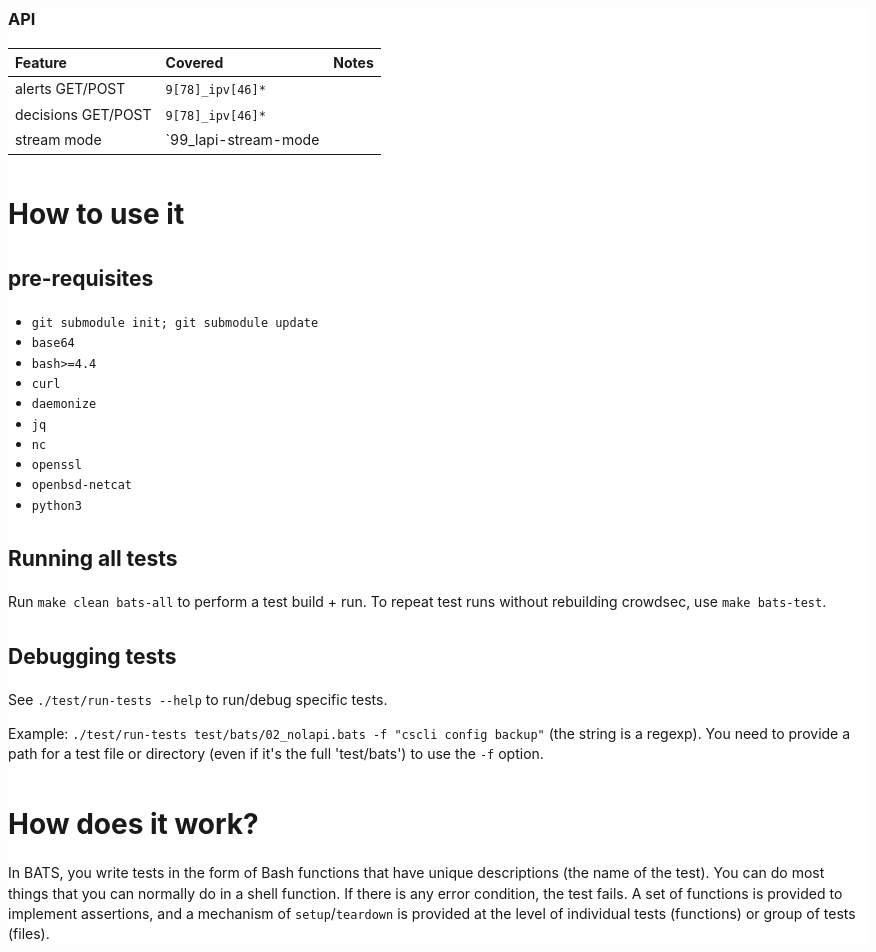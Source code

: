 ### API

| Feature            | Covered          | Notes        |
| :----------------- | :--------------- | :----------- |
| alerts GET/POST    | `9[78]_ipv[46]*` |              |
| decisions GET/POST | `9[78]_ipv[46]*` |              |
| stream mode        | `99_lapi-stream-mode |          |


# How to use it

## pre-requisites

 - `git submodule init; git submodule update`
 - `base64`
 - `bash>=4.4`
 - `curl`
 - `daemonize`
 - `jq`
 - `nc`
 - `openssl`
 - `openbsd-netcat`
 - `python3`

## Running all tests

Run `make clean bats-all` to perform a test build + run.
To repeat test runs without rebuilding crowdsec, use `make bats-test`.


## Debugging tests

See `./test/run-tests --help` to run/debug specific tests.

Example: `./test/run-tests test/bats/02_nolapi.bats -f "cscli config backup"` (the string is a regexp).
You need to provide a path for a test file or directory (even if it's the full 'test/bats') to use the `-f` option.


# How does it work?

In BATS, you write tests in the form of Bash functions that have unique
descriptions (the name of the test). You can do most things that you can
normally do in a shell function. If there is any error condition, the test
fails. A set of functions is provided to implement assertions, and a mechanism
of `setup`/`teardown` is provided at the level of individual tests (functions)
or group of tests (files).
